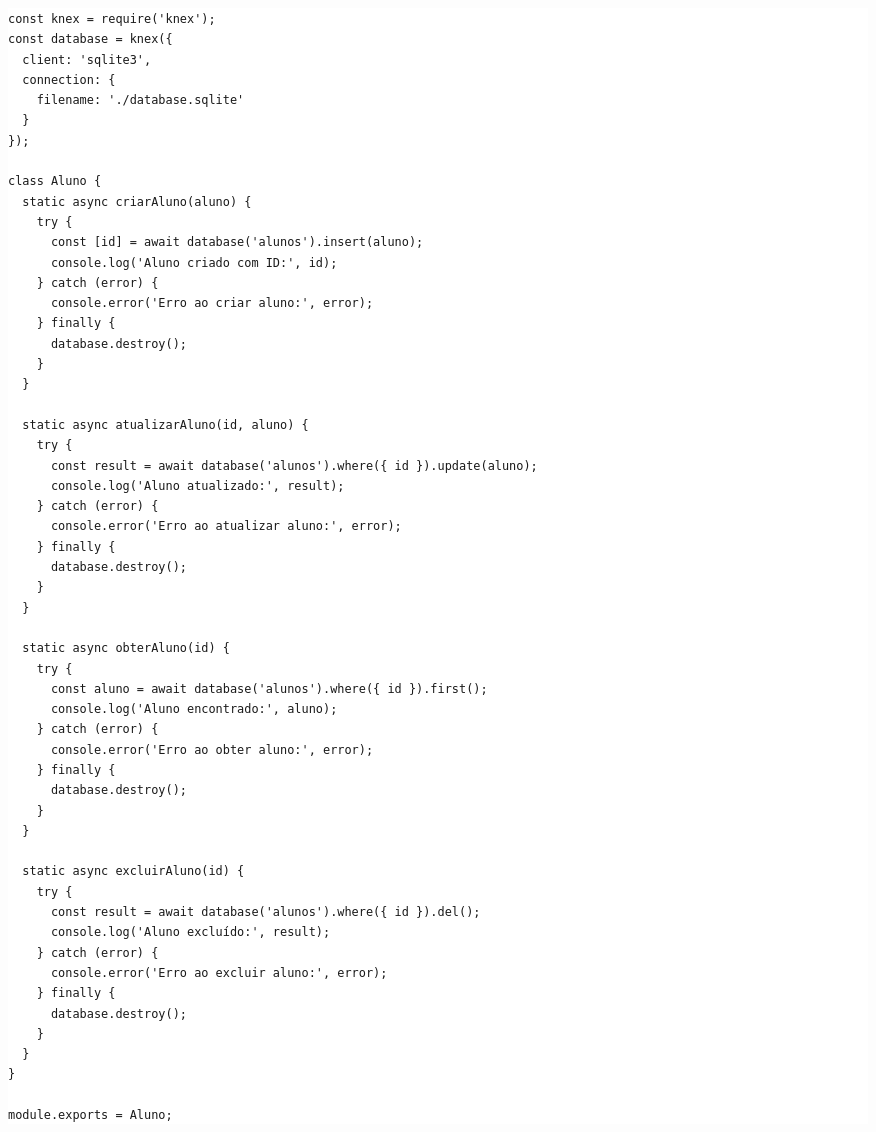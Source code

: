 ```
const knex = require('knex');
const database = knex({
  client: 'sqlite3',
  connection: {
    filename: './database.sqlite'
  }
});

class Aluno {
  static async criarAluno(aluno) {
    try {
      const [id] = await database('alunos').insert(aluno);
      console.log('Aluno criado com ID:', id);
    } catch (error) {
      console.error('Erro ao criar aluno:', error);
    } finally {
      database.destroy();
    }
  }

  static async atualizarAluno(id, aluno) {
    try {
      const result = await database('alunos').where({ id }).update(aluno);
      console.log('Aluno atualizado:', result);
    } catch (error) {
      console.error('Erro ao atualizar aluno:', error);
    } finally {
      database.destroy();
    }
  }

  static async obterAluno(id) {
    try {
      const aluno = await database('alunos').where({ id }).first();
      console.log('Aluno encontrado:', aluno);
    } catch (error) {
      console.error('Erro ao obter aluno:', error);
    } finally {
      database.destroy();
    }
  }

  static async excluirAluno(id) {
    try {
      const result = await database('alunos').where({ id }).del();
      console.log('Aluno excluído:', result);
    } catch (error) {
      console.error('Erro ao excluir aluno:', error);
    } finally {
      database.destroy();
    }
  }
}

module.exports = Aluno;

```
